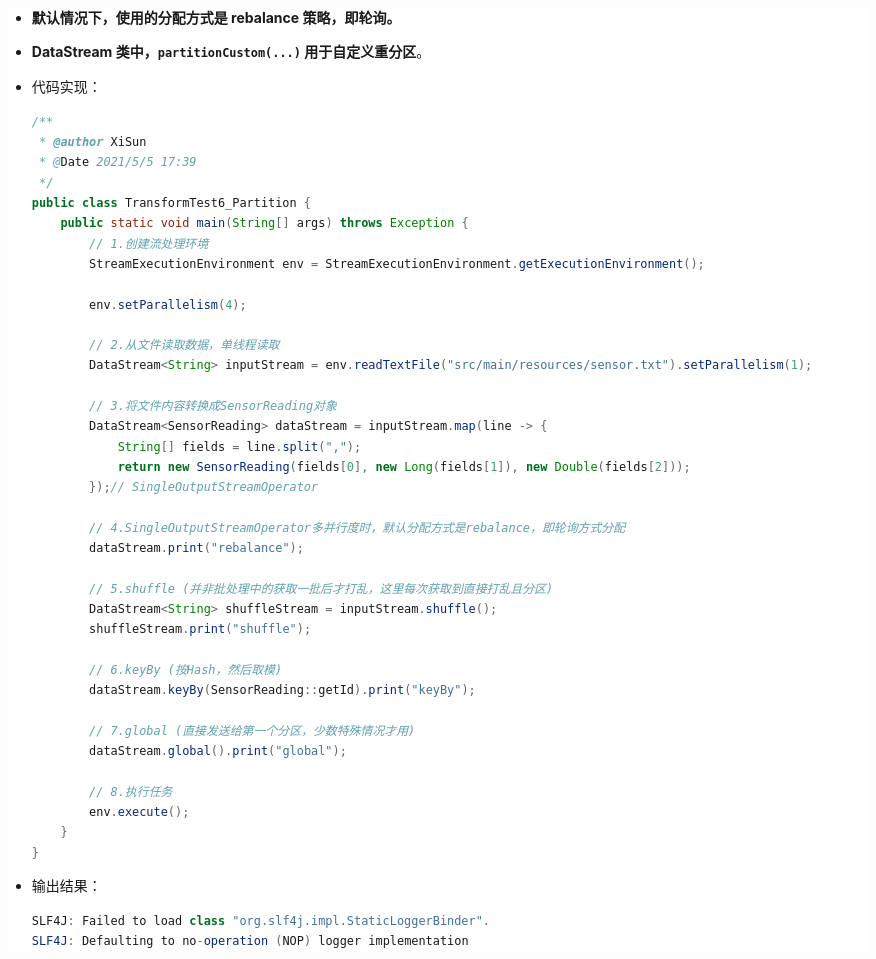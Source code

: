 
- **默认情况下，使用的分配方式是 rebalance 策略，即轮询。**

- **DataStream 类中，`partitionCustom(...)` 用于自定义重分区**。

- 代码实现：

  ```java
  /**
   * @author XiSun
   * @Date 2021/5/5 17:39
   */
  public class TransformTest6_Partition {
      public static void main(String[] args) throws Exception {
          // 1.创建流处理环境
          StreamExecutionEnvironment env = StreamExecutionEnvironment.getExecutionEnvironment();
  
          env.setParallelism(4);
  
          // 2.从文件读取数据，单线程读取
          DataStream<String> inputStream = env.readTextFile("src/main/resources/sensor.txt").setParallelism(1);
  
          // 3.将文件内容转换成SensorReading对象
          DataStream<SensorReading> dataStream = inputStream.map(line -> {
              String[] fields = line.split(",");
              return new SensorReading(fields[0], new Long(fields[1]), new Double(fields[2]));
          });// SingleOutputStreamOperator
  
          // 4.SingleOutputStreamOperator多并行度时，默认分配方式是rebalance，即轮询方式分配
          dataStream.print("rebalance");
  
          // 5.shuffle (并非批处理中的获取一批后才打乱，这里每次获取到直接打乱且分区)
          DataStream<String> shuffleStream = inputStream.shuffle();
          shuffleStream.print("shuffle");
  
          // 6.keyBy (按Hash，然后取模)
          dataStream.keyBy(SensorReading::getId).print("keyBy");
  
          // 7.global (直接发送给第一个分区，少数特殊情况才用)
          dataStream.global().print("global");
  
          // 8.执行任务
          env.execute();
      }
  }
  ```
  
- 输出结果：

  ```java
  SLF4J: Failed to load class "org.slf4j.impl.StaticLoggerBinder".
  SLF4J: Defaulting to no-operation (NOP) logger implementation
